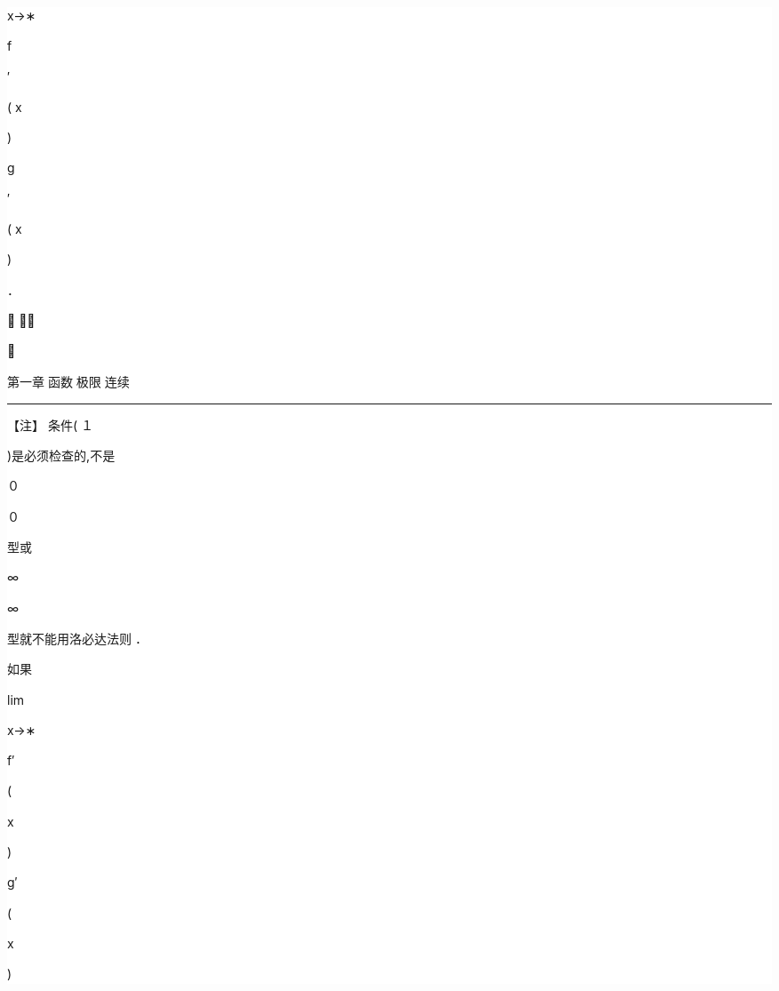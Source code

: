  x→∗ 

 f 

 ′ 

 ( x 

 ) 

 g 

 ′ 

 ( x 

 ) 

 ． 

 􀅰 １７ 

 􀅰 

 第一章 函数 极限 连续 

---

 【注】 条件( １ 

 )是必须检查的,不是 

 ０ 

 ０ 

 型或 

 ∞ 

 ∞ 

 型就不能用洛必达法则 ． 

 如果 

lim 

 x→∗ 

 f′ 

 ( 

 x 

 ) 

 g′ 

 ( 

 x 

 ) 
